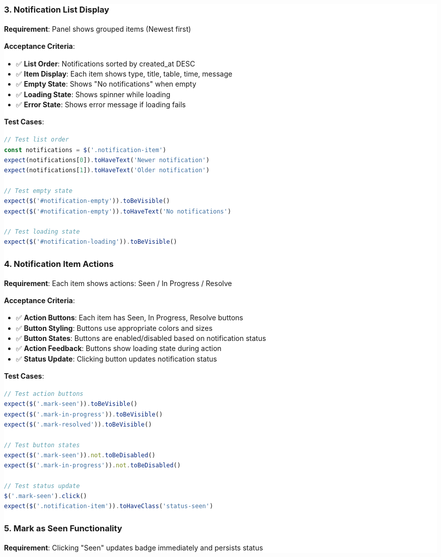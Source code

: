 ### 3. Notification List Display
**Requirement**: Panel shows grouped items (Newest first)

**Acceptance Criteria**:
- ✅ **List Order**: Notifications sorted by created_at DESC
- ✅ **Item Display**: Each item shows type, title, table, time, message
- ✅ **Empty State**: Shows "No notifications" when empty
- ✅ **Loading State**: Shows spinner while loading
- ✅ **Error State**: Shows error message if loading fails

**Test Cases**:
```javascript
// Test list order
const notifications = $('.notification-item')
expect(notifications[0]).toHaveText('Newer notification')
expect(notifications[1]).toHaveText('Older notification')

// Test empty state
expect($('#notification-empty')).toBeVisible()
expect($('#notification-empty')).toHaveText('No notifications')

// Test loading state
expect($('#notification-loading')).toBeVisible()
```

### 4. Notification Item Actions
**Requirement**: Each item shows actions: Seen / In Progress / Resolve

**Acceptance Criteria**:
- ✅ **Action Buttons**: Each item has Seen, In Progress, Resolve buttons
- ✅ **Button Styling**: Buttons use appropriate colors and sizes
- ✅ **Button States**: Buttons are enabled/disabled based on notification status
- ✅ **Action Feedback**: Buttons show loading state during action
- ✅ **Status Update**: Clicking button updates notification status

**Test Cases**:
```javascript
// Test action buttons
expect($('.mark-seen')).toBeVisible()
expect($('.mark-in-progress')).toBeVisible()
expect($('.mark-resolved')).toBeVisible()

// Test button states
expect($('.mark-seen')).not.toBeDisabled()
expect($('.mark-in-progress')).not.toBeDisabled()

// Test status update
$('.mark-seen').click()
expect($('.notification-item')).toHaveClass('status-seen')
```

### 5. Mark as Seen Functionality
**Requirement**: Clicking "Seen" updates badge immediately and persists status
